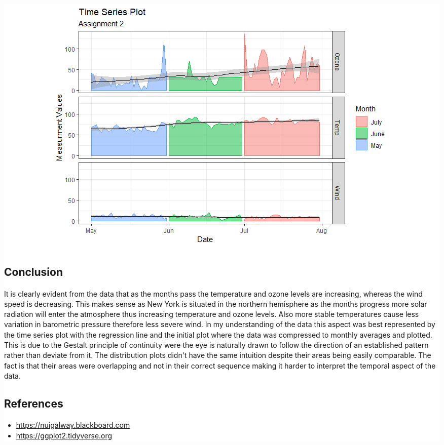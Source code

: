 <p align="center">
  <img width="672" height="480" src="/figure-markdown_github/chunk_5-1.png">
</p>

Conclusion
----------

It is clearly evident from the data that as the months pass the temperature and ozone levels are increasing, whereas the wind speed is decreasing. This makes sense as New York is situated in the northern hemisphere as the months progress more solar radiation will enter the atmosphere thus increasing temperature and ozone levels. Also more stable temperatures cause less variation in barometric pressure therefore less severe wind. In my understanding of the data this aspect was best represented by the time series plot with the regression line and the initial plot where the data was compressed to monthly averages and plotted. This is due to the Gestalt principle of continuity were the eye is naturally drawn to follow the direction of an established pattern rather than deviate from it. The distribution plots didn't have the same intuition despite their areas being easily comparable. The fact is that their areas were overlapping and not in their correct sequence making it harder to interpret the temporal aspect of the data.

References
----------

-   <https://nuigalway.blackboard.com>
-   <https://ggplot2.tidyverse.org>
